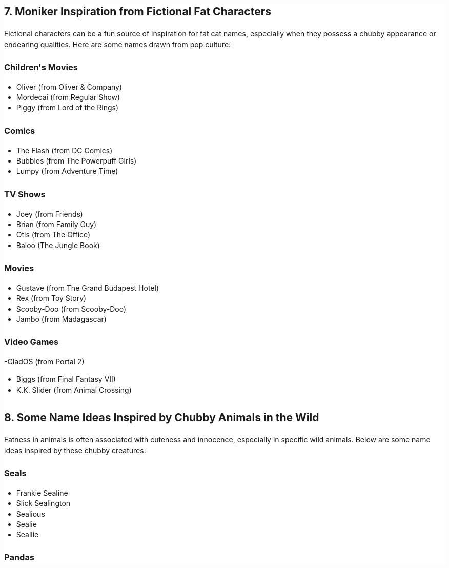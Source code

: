 ## 7. Moniker Inspiration from Fictional Fat Characters

Fictional characters can be a fun source of inspiration for fat cat names, especially when they possess a chubby appearance or endearing qualities. Here are some names drawn from pop culture: 

### Children's Movies 

- Oliver (from Oliver & Company) 
- Mordecai (from Regular Show) 
- Piggy (from Lord of the Rings) 

### Comics 

- The Flash (from DC Comics) 
- Bubbles (from The Powerpuff Girls) 
- Lumpy (from Adventure Time) 

### TV Shows 

- Joey (from Friends) 
- Brian (from Family Guy) 
- Otis (from The Office) 
- Baloo (The Jungle Book) 

### Movies 

- Gustave (from The Grand Budapest Hotel) 
- Rex (from Toy Story) 
- Scooby-Doo (from Scooby-Doo) 
- Jambo (from Madagascar) 

### Video Games 

-GladOS (from Portal 2) 
- Biggs (from Final Fantasy VII) 
- K.K. Slider (from Animal Crossing) 

## 8. Some Name Ideas Inspired by Chubby Animals in the Wild

Fatness in animals is often associated with cuteness and innocence, especially in specific wild animals. Below are some name ideas inspired by these chubby creatures: 

### Seals 

- Frankie Sealine 
- Slick Sealington 
- Sealious 
- Sealie 
- Seallie 

### Pandas 
